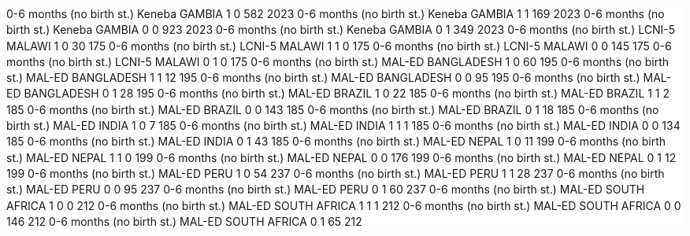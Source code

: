 0-6 months (no birth st.)    Keneba           GAMBIA                         1                       0      582   2023
0-6 months (no birth st.)    Keneba           GAMBIA                         1                       1      169   2023
0-6 months (no birth st.)    Keneba           GAMBIA                         0                       0      923   2023
0-6 months (no birth st.)    Keneba           GAMBIA                         0                       1      349   2023
0-6 months (no birth st.)    LCNI-5           MALAWI                         1                       0       30    175
0-6 months (no birth st.)    LCNI-5           MALAWI                         1                       1        0    175
0-6 months (no birth st.)    LCNI-5           MALAWI                         0                       0      145    175
0-6 months (no birth st.)    LCNI-5           MALAWI                         0                       1        0    175
0-6 months (no birth st.)    MAL-ED           BANGLADESH                     1                       0       60    195
0-6 months (no birth st.)    MAL-ED           BANGLADESH                     1                       1       12    195
0-6 months (no birth st.)    MAL-ED           BANGLADESH                     0                       0       95    195
0-6 months (no birth st.)    MAL-ED           BANGLADESH                     0                       1       28    195
0-6 months (no birth st.)    MAL-ED           BRAZIL                         1                       0       22    185
0-6 months (no birth st.)    MAL-ED           BRAZIL                         1                       1        2    185
0-6 months (no birth st.)    MAL-ED           BRAZIL                         0                       0      143    185
0-6 months (no birth st.)    MAL-ED           BRAZIL                         0                       1       18    185
0-6 months (no birth st.)    MAL-ED           INDIA                          1                       0        7    185
0-6 months (no birth st.)    MAL-ED           INDIA                          1                       1        1    185
0-6 months (no birth st.)    MAL-ED           INDIA                          0                       0      134    185
0-6 months (no birth st.)    MAL-ED           INDIA                          0                       1       43    185
0-6 months (no birth st.)    MAL-ED           NEPAL                          1                       0       11    199
0-6 months (no birth st.)    MAL-ED           NEPAL                          1                       1        0    199
0-6 months (no birth st.)    MAL-ED           NEPAL                          0                       0      176    199
0-6 months (no birth st.)    MAL-ED           NEPAL                          0                       1       12    199
0-6 months (no birth st.)    MAL-ED           PERU                           1                       0       54    237
0-6 months (no birth st.)    MAL-ED           PERU                           1                       1       28    237
0-6 months (no birth st.)    MAL-ED           PERU                           0                       0       95    237
0-6 months (no birth st.)    MAL-ED           PERU                           0                       1       60    237
0-6 months (no birth st.)    MAL-ED           SOUTH AFRICA                   1                       0        0    212
0-6 months (no birth st.)    MAL-ED           SOUTH AFRICA                   1                       1        1    212
0-6 months (no birth st.)    MAL-ED           SOUTH AFRICA                   0                       0      146    212
0-6 months (no birth st.)    MAL-ED           SOUTH AFRICA                   0                       1       65    212